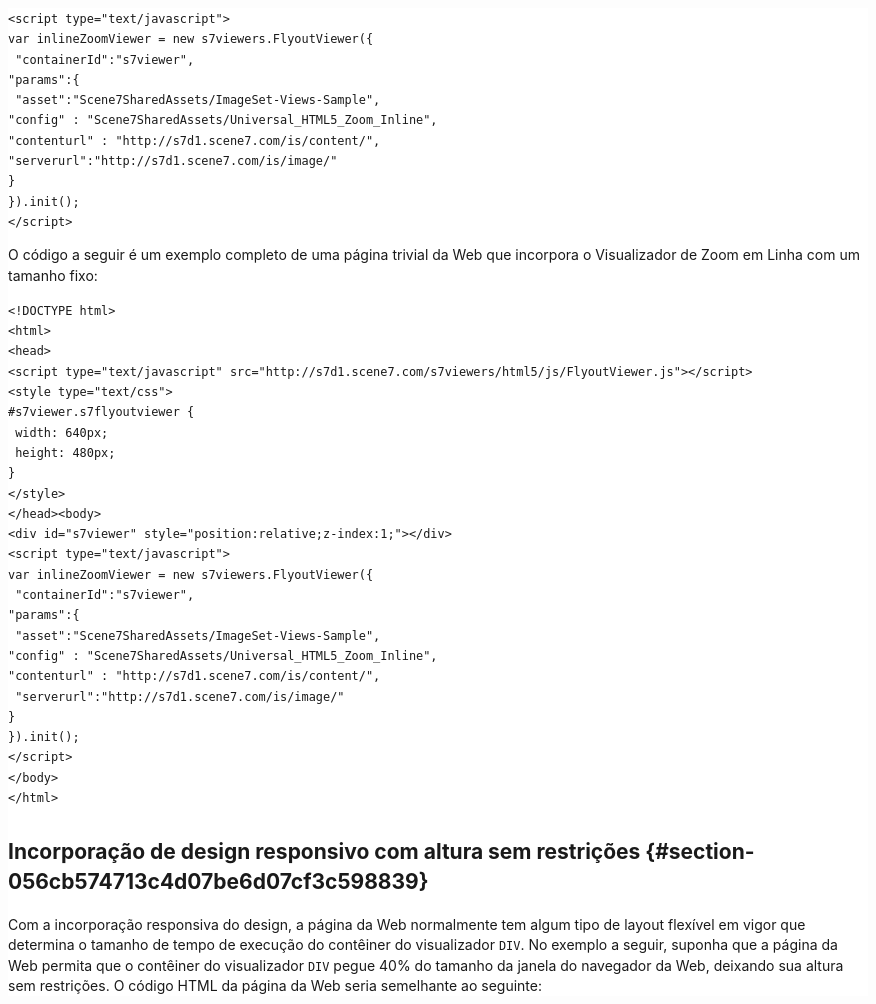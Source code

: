    ```
   <script type="text/javascript"> 
   var inlineZoomViewer = new s7viewers.FlyoutViewer({ 
    "containerId":"s7viewer", 
   "params":{ 
    "asset":"Scene7SharedAssets/ImageSet-Views-Sample", 
   "config" : "Scene7SharedAssets/Universal_HTML5_Zoom_Inline", 
   "contenturl" : "http://s7d1.scene7.com/is/content/", 
   "serverurl":"http://s7d1.scene7.com/is/image/" 
   } 
   }).init(); 
   </script>
   ```

   O código a seguir é um exemplo completo de uma página trivial da Web que incorpora o Visualizador de Zoom em Linha com um tamanho fixo:

   ```
   <!DOCTYPE html> 
   <html> 
   <head> 
   <script type="text/javascript" src="http://s7d1.scene7.com/s7viewers/html5/js/FlyoutViewer.js"></script> 
   <style type="text/css"> 
   #s7viewer.s7flyoutviewer { 
    width: 640px; 
    height: 480px; 
   } 
   </style> 
   </head><body> 
   <div id="s7viewer" style="position:relative;z-index:1;"></div> 
   <script type="text/javascript"> 
   var inlineZoomViewer = new s7viewers.FlyoutViewer({ 
    "containerId":"s7viewer", 
   "params":{ 
    "asset":"Scene7SharedAssets/ImageSet-Views-Sample", 
   "config" : "Scene7SharedAssets/Universal_HTML5_Zoom_Inline", 
   "contenturl" : "http://s7d1.scene7.com/is/content/", 
    "serverurl":"http://s7d1.scene7.com/is/image/" 
   } 
   }).init(); 
   </script> 
   </body> 
   </html>
   ```

## Incorporação de design responsivo com altura sem restrições {#section-056cb574713c4d07be6d07cf3c598839}

Com a incorporação responsiva do design, a página da Web normalmente tem algum tipo de layout flexível em vigor que determina o tamanho de tempo de execução do contêiner do visualizador `DIV`. No exemplo a seguir, suponha que a página da Web permita que o contêiner do visualizador `DIV` pegue 40% do tamanho da janela do navegador da Web, deixando sua altura sem restrições. O código HTML da página da Web seria semelhante ao seguinte:
